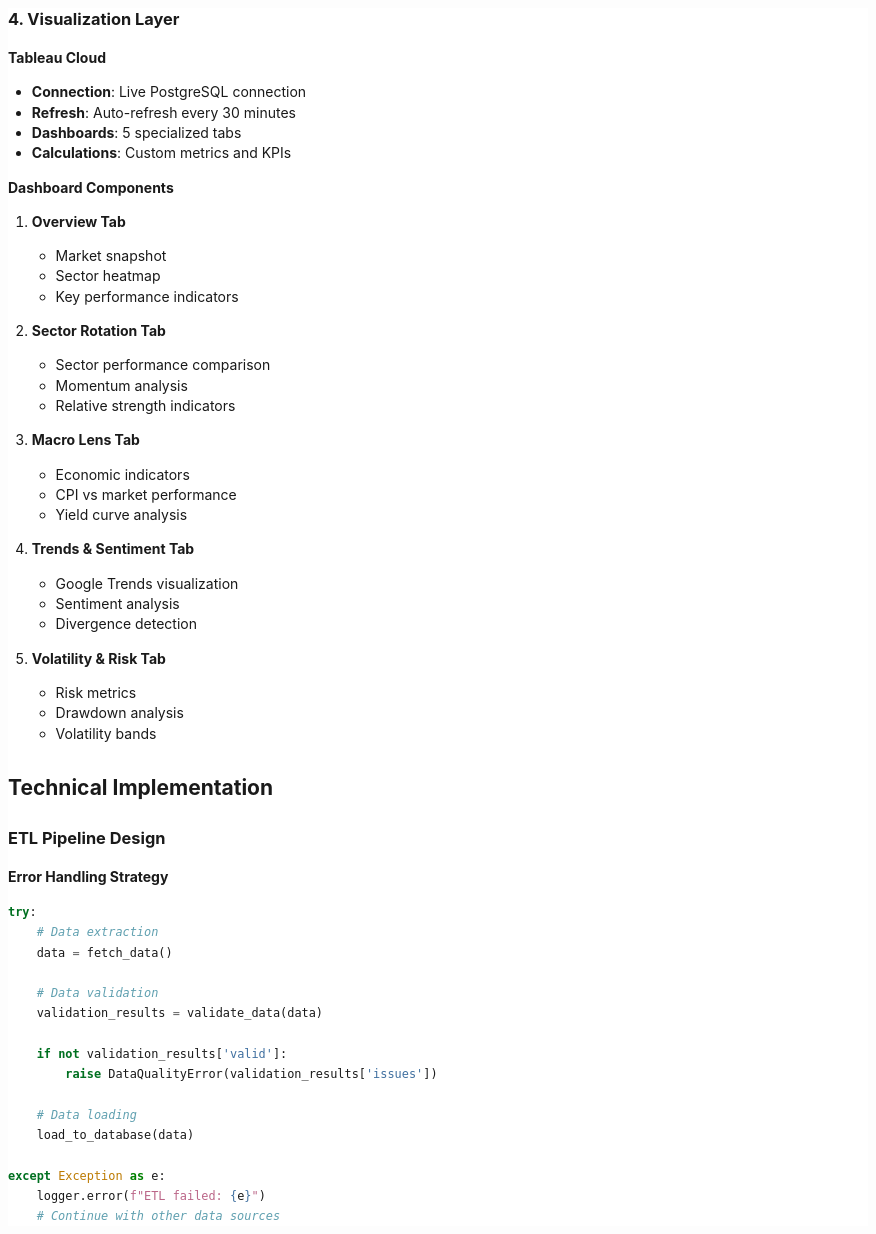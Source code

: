 ### 4. Visualization Layer

**Tableau Cloud**
- **Connection**: Live PostgreSQL connection
- **Refresh**: Auto-refresh every 30 minutes
- **Dashboards**: 5 specialized tabs
- **Calculations**: Custom metrics and KPIs

**Dashboard Components**

1. **Overview Tab**
   - Market snapshot
   - Sector heatmap
   - Key performance indicators

2. **Sector Rotation Tab**
   - Sector performance comparison
   - Momentum analysis
   - Relative strength indicators

3. **Macro Lens Tab**
   - Economic indicators
   - CPI vs market performance
   - Yield curve analysis

4. **Trends & Sentiment Tab**
   - Google Trends visualization
   - Sentiment analysis
   - Divergence detection

5. **Volatility & Risk Tab**
   - Risk metrics
   - Drawdown analysis
   - Volatility bands

## Technical Implementation

### ETL Pipeline Design

**Error Handling Strategy**
```python
try:
    # Data extraction
    data = fetch_data()
    
    # Data validation
    validation_results = validate_data(data)
    
    if not validation_results['valid']:
        raise DataQualityError(validation_results['issues'])
    
    # Data loading
    load_to_database(data)
    
except Exception as e:
    logger.error(f"ETL failed: {e}")
    # Continue with other data sources
```
